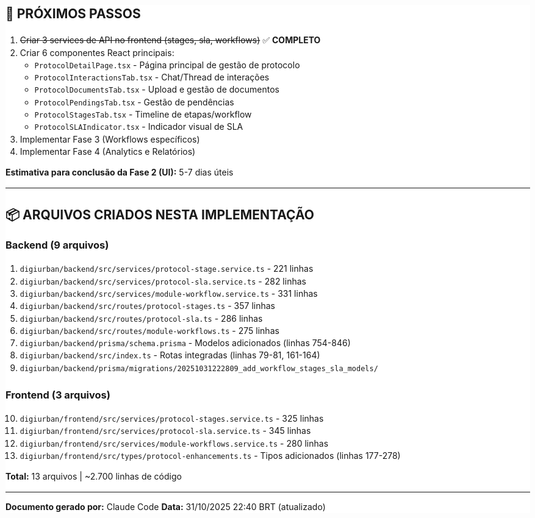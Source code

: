 
## 📝 PRÓXIMOS PASSOS

1. ~~Criar 3 services de API no frontend (stages, sla, workflows)~~ ✅ **COMPLETO**
2. Criar 6 componentes React principais:
   - `ProtocolDetailPage.tsx` - Página principal de gestão de protocolo
   - `ProtocolInteractionsTab.tsx` - Chat/Thread de interações
   - `ProtocolDocumentsTab.tsx` - Upload e gestão de documentos
   - `ProtocolPendingsTab.tsx` - Gestão de pendências
   - `ProtocolStagesTab.tsx` - Timeline de etapas/workflow
   - `ProtocolSLAIndicator.tsx` - Indicador visual de SLA
3. Implementar Fase 3 (Workflows específicos)
4. Implementar Fase 4 (Analytics e Relatórios)

**Estimativa para conclusão da Fase 2 (UI):** 5-7 dias úteis

---

## 📦 ARQUIVOS CRIADOS NESTA IMPLEMENTAÇÃO

### Backend (9 arquivos)
1. `digiurban/backend/src/services/protocol-stage.service.ts` - 221 linhas
2. `digiurban/backend/src/services/protocol-sla.service.ts` - 282 linhas
3. `digiurban/backend/src/services/module-workflow.service.ts` - 331 linhas
4. `digiurban/backend/src/routes/protocol-stages.ts` - 357 linhas
5. `digiurban/backend/src/routes/protocol-sla.ts` - 286 linhas
6. `digiurban/backend/src/routes/module-workflows.ts` - 275 linhas
7. `digiurban/backend/prisma/schema.prisma` - Modelos adicionados (linhas 754-846)
8. `digiurban/backend/src/index.ts` - Rotas integradas (linhas 79-81, 161-164)
9. `digiurban/backend/prisma/migrations/20251031222809_add_workflow_stages_sla_models/`

### Frontend (3 arquivos)
10. `digiurban/frontend/src/services/protocol-stages.service.ts` - 325 linhas
11. `digiurban/frontend/src/services/protocol-sla.service.ts` - 345 linhas
12. `digiurban/frontend/src/services/module-workflows.service.ts` - 280 linhas
13. `digiurban/frontend/src/types/protocol-enhancements.ts` - Tipos adicionados (linhas 177-278)

**Total:** 13 arquivos | ~2.700 linhas de código

---

**Documento gerado por:** Claude Code
**Data:** 31/10/2025 22:40 BRT (atualizado)
